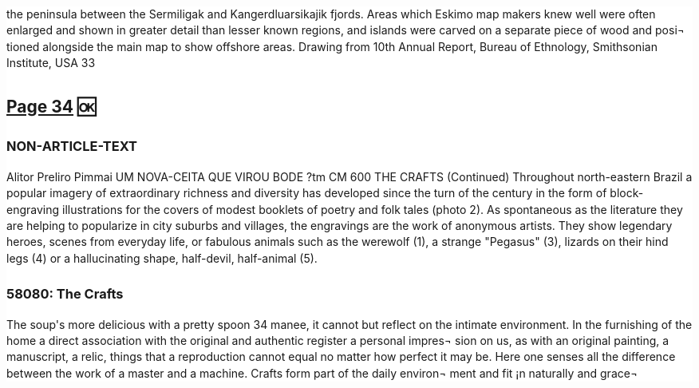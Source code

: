 the peninsula between the Sermiligak
and Kangerdluarsikajik fjords. Areas
which Eskimo map makers knew well
were often enlarged and shown in
greater detail than lesser known
regions, and islands were carved on
a separate piece of wood and posi¬
tioned alongside the main map to
show offshore areas.
Drawing from 10th Annual Report, Bureau
of Ethnology, Smithsonian Institute, USA
33
## [Page 34](https://demo.humlab.umu.se/courier/058067engo.pdf#page=34) 🆗
### NON-ARTICLE-TEXT
Alitor Preliro Pimmai
UM NOVA-CEITA QUE
VIROU BODE
?tm CM 600
THE CRAFTS (Continued)
Throughout north-eastern
Brazil a popular imagery of
extraordinary richness and
diversity has developed
since the turn of the
century in the form of
block-engraving illustrations
for the covers of modest
booklets of poetry and folk
tales (photo 2). As
spontaneous as the
literature they are helping
to popularize in city suburbs
and villages, the engravings
are the work of anonymous
artists. They show
legendary heroes, scenes
from everyday life, or
fabulous animals such as
the werewolf (1), a
strange "Pegasus" (3),
lizards on their hind legs (4)
or a hallucinating shape,
half-devil, half-animal (5).

### 58080: The Crafts
The soup's more delicious with a pretty spoon
34
manee, it cannot but reflect on the
intimate environment.
In the furnishing of the home a
direct association with the original and
authentic register a personal impres¬
sion on us, as with an original painting,
a manuscript, a relic, things that a
reproduction cannot equal no matter
how perfect it may be. Here one
senses all the difference between the
work of a master and a machine.
Crafts form part of the daily environ¬
ment and fit ¡n naturally and grace¬